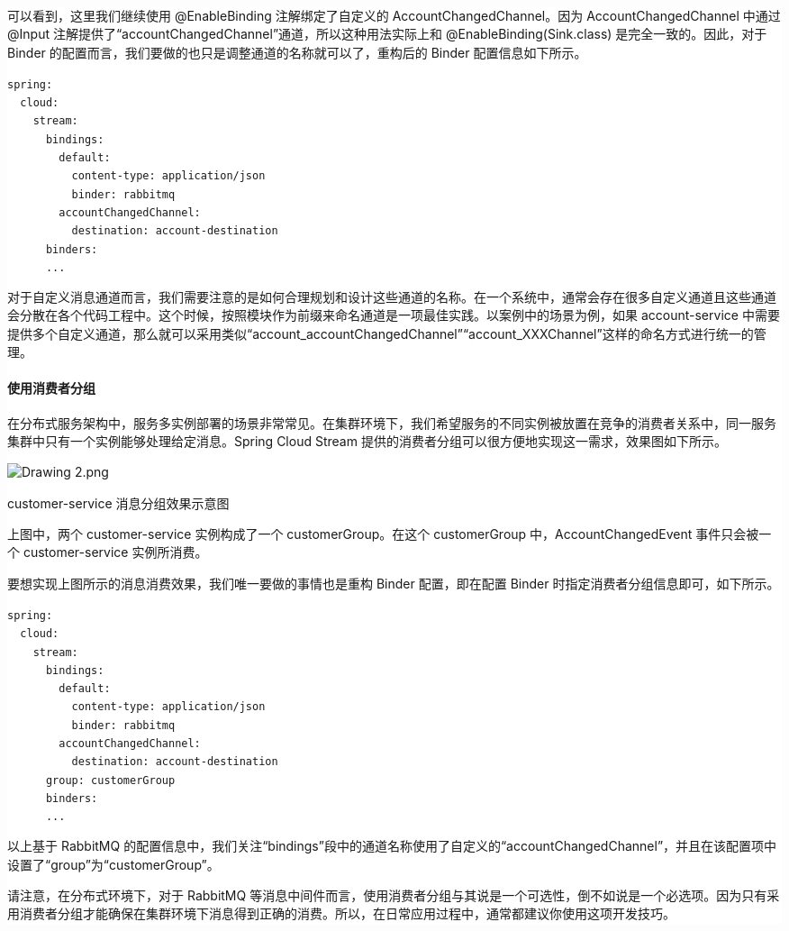 可以看到，这里我们继续使用 @EnableBinding 注解绑定了自定义的 AccountChangedChannel。因为 AccountChangedChannel 中通过 @Input 注解提供了“accountChangedChannel”通道，所以这种用法实际上和 @EnableBinding(Sink.class) 是完全一致的。因此，对于 Binder 的配置而言，我们要做的也只是调整通道的名称就可以了，重构后的 Binder 配置信息如下所示。

```
spring:
  cloud:
    stream:
      bindings:
        default:
          content-type: application/json
          binder: rabbitmq
        accountChangedChannel:
          destination: account-destination
      binders:
      ...
```

对于自定义消息通道而言，我们需要注意的是如何合理规划和设计这些通道的名称。在一个系统中，通常会存在很多自定义通道且这些通道会分散在各个代码工程中。这个时候，按照模块作为前缀来命名通道是一项最佳实践。以案例中的场景为例，如果 account-service 中需要提供多个自定义通道，那么就可以采用类似“account\_accountChangedChannel”“account\_XXXChannel”这样的命名方式进行统一的管理。

#### 使用消费者分组

在分布式服务架构中，服务多实例部署的场景非常常见。在集群环境下，我们希望服务的不同实例被放置在竞争的消费者关系中，同一服务集群中只有一个实例能够处理给定消息。Spring Cloud Stream 提供的消费者分组可以很方便地实现这一需求，效果图如下所示。

![Drawing 2.png](https://s0.lgstatic.com/i/image6/M00/39/F6/Cgp9HWB9V8SAKe9gAABJm91wiNA781.png)

customer-service 消息分组效果示意图

上图中，两个 customer-service 实例构成了一个 customerGroup。在这个 customerGroup 中，AccountChangedEvent 事件只会被一个 customer-service 实例所消费。

要想实现上图所示的消息消费效果，我们唯一要做的事情也是重构 Binder 配置，即在配置 Binder 时指定消费者分组信息即可，如下所示。

```
spring:
  cloud:
    stream:
      bindings:
        default:
          content-type: application/json
          binder: rabbitmq
        accountChangedChannel:
          destination: account-destination
      group: customerGroup
      binders:
      ...
```

以上基于 RabbitMQ 的配置信息中，我们关注“bindings”段中的通道名称使用了自定义的“accountChangedChannel”，并且在该配置项中设置了“group”为“customerGroup”。

请注意，在分布式环境下，对于 RabbitMQ 等消息中间件而言，使用消费者分组与其说是一个可选性，倒不如说是一个必选项。因为只有采用消费者分组才能确保在集群环境下消息得到正确的消费。所以，在日常应用过程中，通常都建议你使用这项开发技巧。
